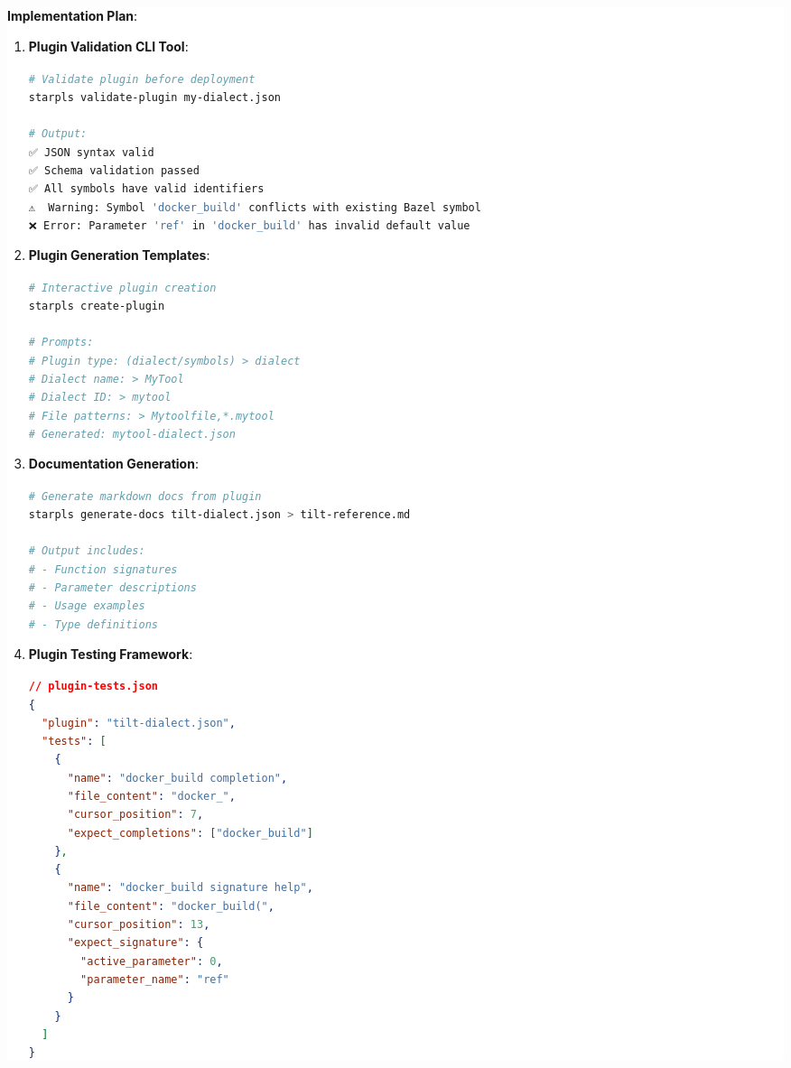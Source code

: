 **Implementation Plan**:

1. **Plugin Validation CLI Tool**:
   ```bash
   # Validate plugin before deployment
   starpls validate-plugin my-dialect.json

   # Output:
   ✅ JSON syntax valid
   ✅ Schema validation passed
   ✅ All symbols have valid identifiers
   ⚠️  Warning: Symbol 'docker_build' conflicts with existing Bazel symbol
   ❌ Error: Parameter 'ref' in 'docker_build' has invalid default value
   ```

2. **Plugin Generation Templates**:
   ```bash
   # Interactive plugin creation
   starpls create-plugin

   # Prompts:
   # Plugin type: (dialect/symbols) > dialect
   # Dialect name: > MyTool
   # Dialect ID: > mytool
   # File patterns: > Mytoolfile,*.mytool
   # Generated: mytool-dialect.json
   ```

3. **Documentation Generation**:
   ```bash
   # Generate markdown docs from plugin
   starpls generate-docs tilt-dialect.json > tilt-reference.md

   # Output includes:
   # - Function signatures
   # - Parameter descriptions
   # - Usage examples
   # - Type definitions
   ```

4. **Plugin Testing Framework**:
   ```json
   // plugin-tests.json
   {
     "plugin": "tilt-dialect.json",
     "tests": [
       {
         "name": "docker_build completion",
         "file_content": "docker_",
         "cursor_position": 7,
         "expect_completions": ["docker_build"]
       },
       {
         "name": "docker_build signature help",
         "file_content": "docker_build(",
         "cursor_position": 13,
         "expect_signature": {
           "active_parameter": 0,
           "parameter_name": "ref"
         }
       }
     ]
   }
   ```

